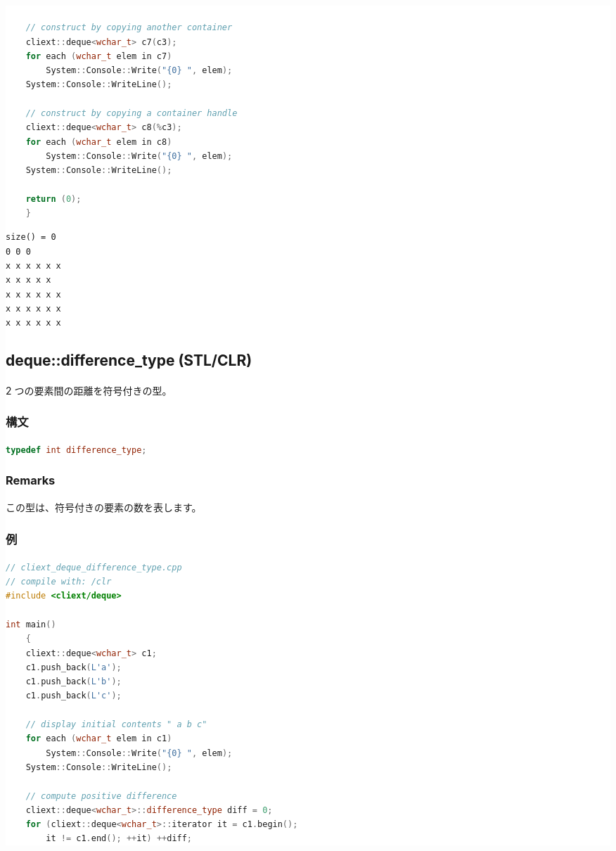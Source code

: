 ```cpp

    // construct by copying another container
    cliext::deque<wchar_t> c7(c3);
    for each (wchar_t elem in c7)
        System::Console::Write("{0} ", elem);
    System::Console::WriteLine();

    // construct by copying a container handle
    cliext::deque<wchar_t> c8(%c3);
    for each (wchar_t elem in c8)
        System::Console::Write("{0} ", elem);
    System::Console::WriteLine();

    return (0);
    }
```

```Output
size() = 0
0 0 0
x x x x x x
x x x x x
x x x x x x
x x x x x x
x x x x x x
```

## <a name="difference_type"></a> deque::difference_type (STL/CLR)

2 つの要素間の距離を符号付きの型。

### <a name="syntax"></a>構文

```cpp
typedef int difference_type;
```

### <a name="remarks"></a>Remarks

この型は、符号付きの要素の数を表します。

### <a name="example"></a>例

```cpp
// cliext_deque_difference_type.cpp
// compile with: /clr
#include <cliext/deque>

int main()
    {
    cliext::deque<wchar_t> c1;
    c1.push_back(L'a');
    c1.push_back(L'b');
    c1.push_back(L'c');

    // display initial contents " a b c"
    for each (wchar_t elem in c1)
        System::Console::Write("{0} ", elem);
    System::Console::WriteLine();

    // compute positive difference
    cliext::deque<wchar_t>::difference_type diff = 0;
    for (cliext::deque<wchar_t>::iterator it = c1.begin();
        it != c1.end(); ++it) ++diff;
```